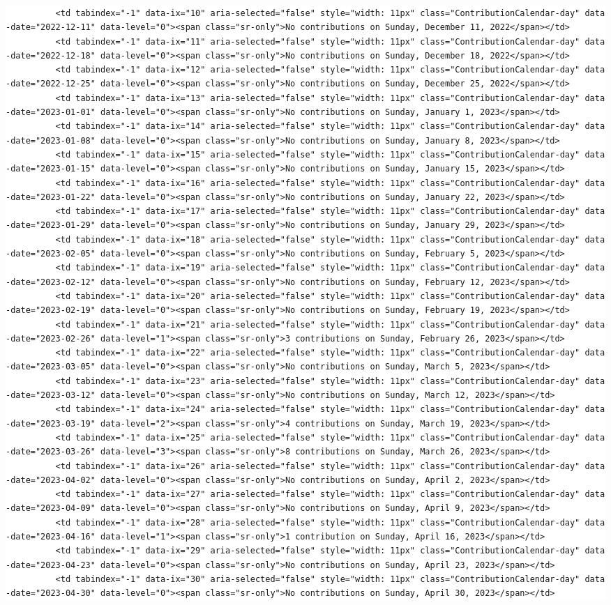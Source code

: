               <td tabindex="-1" data-ix="10" aria-selected="false" style="width: 11px" class="ContributionCalendar-day" data-date="2022-12-11" data-level="0"><span class="sr-only">No contributions on Sunday, December 11, 2022</span></td>
              <td tabindex="-1" data-ix="11" aria-selected="false" style="width: 11px" class="ContributionCalendar-day" data-date="2022-12-18" data-level="0"><span class="sr-only">No contributions on Sunday, December 18, 2022</span></td>
              <td tabindex="-1" data-ix="12" aria-selected="false" style="width: 11px" class="ContributionCalendar-day" data-date="2022-12-25" data-level="0"><span class="sr-only">No contributions on Sunday, December 25, 2022</span></td>
              <td tabindex="-1" data-ix="13" aria-selected="false" style="width: 11px" class="ContributionCalendar-day" data-date="2023-01-01" data-level="0"><span class="sr-only">No contributions on Sunday, January 1, 2023</span></td>
              <td tabindex="-1" data-ix="14" aria-selected="false" style="width: 11px" class="ContributionCalendar-day" data-date="2023-01-08" data-level="0"><span class="sr-only">No contributions on Sunday, January 8, 2023</span></td>
              <td tabindex="-1" data-ix="15" aria-selected="false" style="width: 11px" class="ContributionCalendar-day" data-date="2023-01-15" data-level="0"><span class="sr-only">No contributions on Sunday, January 15, 2023</span></td>
              <td tabindex="-1" data-ix="16" aria-selected="false" style="width: 11px" class="ContributionCalendar-day" data-date="2023-01-22" data-level="0"><span class="sr-only">No contributions on Sunday, January 22, 2023</span></td>
              <td tabindex="-1" data-ix="17" aria-selected="false" style="width: 11px" class="ContributionCalendar-day" data-date="2023-01-29" data-level="0"><span class="sr-only">No contributions on Sunday, January 29, 2023</span></td>
              <td tabindex="-1" data-ix="18" aria-selected="false" style="width: 11px" class="ContributionCalendar-day" data-date="2023-02-05" data-level="0"><span class="sr-only">No contributions on Sunday, February 5, 2023</span></td>
              <td tabindex="-1" data-ix="19" aria-selected="false" style="width: 11px" class="ContributionCalendar-day" data-date="2023-02-12" data-level="0"><span class="sr-only">No contributions on Sunday, February 12, 2023</span></td>
              <td tabindex="-1" data-ix="20" aria-selected="false" style="width: 11px" class="ContributionCalendar-day" data-date="2023-02-19" data-level="0"><span class="sr-only">No contributions on Sunday, February 19, 2023</span></td>
              <td tabindex="-1" data-ix="21" aria-selected="false" style="width: 11px" class="ContributionCalendar-day" data-date="2023-02-26" data-level="1"><span class="sr-only">3 contributions on Sunday, February 26, 2023</span></td>
              <td tabindex="-1" data-ix="22" aria-selected="false" style="width: 11px" class="ContributionCalendar-day" data-date="2023-03-05" data-level="0"><span class="sr-only">No contributions on Sunday, March 5, 2023</span></td>
              <td tabindex="-1" data-ix="23" aria-selected="false" style="width: 11px" class="ContributionCalendar-day" data-date="2023-03-12" data-level="0"><span class="sr-only">No contributions on Sunday, March 12, 2023</span></td>
              <td tabindex="-1" data-ix="24" aria-selected="false" style="width: 11px" class="ContributionCalendar-day" data-date="2023-03-19" data-level="2"><span class="sr-only">4 contributions on Sunday, March 19, 2023</span></td>
              <td tabindex="-1" data-ix="25" aria-selected="false" style="width: 11px" class="ContributionCalendar-day" data-date="2023-03-26" data-level="3"><span class="sr-only">8 contributions on Sunday, March 26, 2023</span></td>
              <td tabindex="-1" data-ix="26" aria-selected="false" style="width: 11px" class="ContributionCalendar-day" data-date="2023-04-02" data-level="0"><span class="sr-only">No contributions on Sunday, April 2, 2023</span></td>
              <td tabindex="-1" data-ix="27" aria-selected="false" style="width: 11px" class="ContributionCalendar-day" data-date="2023-04-09" data-level="0"><span class="sr-only">No contributions on Sunday, April 9, 2023</span></td>
              <td tabindex="-1" data-ix="28" aria-selected="false" style="width: 11px" class="ContributionCalendar-day" data-date="2023-04-16" data-level="1"><span class="sr-only">1 contribution on Sunday, April 16, 2023</span></td>
              <td tabindex="-1" data-ix="29" aria-selected="false" style="width: 11px" class="ContributionCalendar-day" data-date="2023-04-23" data-level="0"><span class="sr-only">No contributions on Sunday, April 23, 2023</span></td>
              <td tabindex="-1" data-ix="30" aria-selected="false" style="width: 11px" class="ContributionCalendar-day" data-date="2023-04-30" data-level="0"><span class="sr-only">No contributions on Sunday, April 30, 2023</span></td>